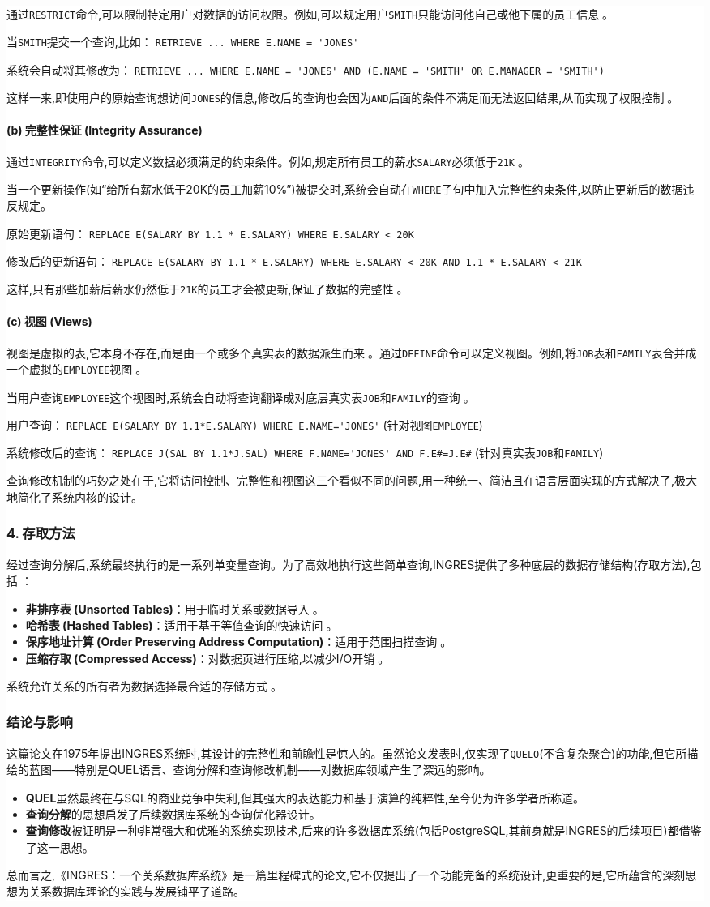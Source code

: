通过`RESTRICT`命令,可以限制特定用户对数据的访问权限。例如,可以规定用户`SMITH`只能访问他自己或他下属的员工信息 。

当`SMITH`提交一个查询,比如：
`RETRIEVE ... WHERE E.NAME = 'JONES'` 

系统会自动将其修改为：
`RETRIEVE ... WHERE E.NAME = 'JONES' AND (E.NAME = 'SMITH' OR E.MANAGER = 'SMITH')` 

这样一来,即使用户的原始查询想访问`JONES`的信息,修改后的查询也会因为`AND`后面的条件不满足而无法返回结果,从而实现了权限控制 。

#### **(b) 完整性保证 (Integrity Assurance)**

通过`INTEGRITY`命令,可以定义数据必须满足的约束条件。例如,规定所有员工的薪水`SALARY`必须低于`21K` 。

当一个更新操作(如“给所有薪水低于20K的员工加薪10%”)被提交时,系统会自动在`WHERE`子句中加入完整性约束条件,以防止更新后的数据违反规定。

原始更新语句：
`REPLACE E(SALARY BY 1.1 * E.SALARY) WHERE E.SALARY < 20K` 

修改后的更新语句：
`REPLACE E(SALARY BY 1.1 * E.SALARY) WHERE E.SALARY < 20K AND 1.1 * E.SALARY < 21K` 

这样,只有那些加薪后薪水仍然低于`21K`的员工才会被更新,保证了数据的完整性 。

#### **(c) 视图 (Views)**

视图是虚拟的表,它本身不存在,而是由一个或多个真实表的数据派生而来 。通过`DEFINE`命令可以定义视图。例如,将`JOB`表和`FAMILY`表合并成一个虚拟的`EMPLOYEE`视图 。

当用户查询`EMPLOYEE`这个视图时,系统会自动将查询翻译成对底层真实表`JOB`和`FAMILY`的查询 。

用户查询：
`REPLACE E(SALARY BY 1.1*E.SALARY) WHERE E.NAME='JONES'`  (针对视图`EMPLOYEE`)

系统修改后的查询：
`REPLACE J(SAL BY 1.1*J.SAL) WHERE F.NAME='JONES' AND F.E#=J.E#`  (针对真实表`JOB`和`FAMILY`)

查询修改机制的巧妙之处在于,它将访问控制、完整性和视图这三个看似不同的问题,用一种统一、简洁且在语言层面实现的方式解决了,极大地简化了系统内核的设计。

### **4. 存取方法**

经过查询分解后,系统最终执行的是一系列单变量查询。为了高效地执行这些简单查询,INGRES提供了多种底层的数据存储结构(存取方法),包括 ：

  * **非排序表 (Unsorted Tables)**：用于临时关系或数据导入 。
  * **哈希表 (Hashed Tables)**：适用于基于等值查询的快速访问 。
  * **保序地址计算 (Order Preserving Address Computation)**：适用于范围扫描查询 。
  * **压缩存取 (Compressed Access)**：对数据页进行压缩,以减少I/O开销 。

系统允许关系的所有者为数据选择最合适的存储方式 。

### **结论与影响**

这篇论文在1975年提出INGRES系统时,其设计的完整性和前瞻性是惊人的。虽然论文发表时,仅实现了`QUELO`(不含复杂聚合)的功能,但它所描绘的蓝图——特别是QUEL语言、查询分解和查询修改机制——对数据库领域产生了深远的影响。

  * **QUEL**虽然最终在与SQL的商业竞争中失利,但其强大的表达能力和基于演算的纯粹性,至今仍为许多学者所称道。
  * **查询分解**的思想启发了后续数据库系统的查询优化器设计。
  * **查询修改**被证明是一种非常强大和优雅的系统实现技术,后来的许多数据库系统(包括PostgreSQL,其前身就是INGRES的后续项目)都借鉴了这一思想。

总而言之,《INGRES：一个关系数据库系统》是一篇里程碑式的论文,它不仅提出了一个功能完备的系统设计,更重要的是,它所蕴含的深刻思想为关系数据库理论的实践与发展铺平了道路。
  